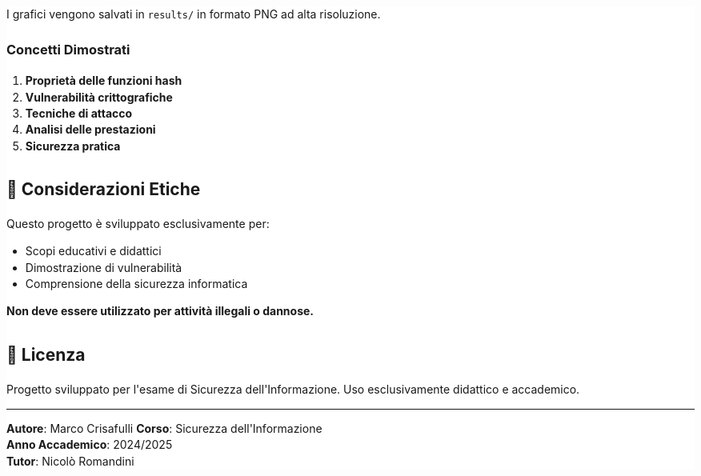 I grafici vengono salvati in `results/` in formato PNG ad alta risoluzione.

### Concetti Dimostrati
1. **Proprietà delle funzioni hash**
2. **Vulnerabilità crittografiche**
3. **Tecniche di attacco**
4. **Analisi delle prestazioni**
5. **Sicurezza pratica**


## 🚨 Considerazioni Etiche

Questo progetto è sviluppato esclusivamente per:
- Scopi educativi e didattici
- Dimostrazione di vulnerabilità
- Comprensione della sicurezza informatica

**Non deve essere utilizzato per attività illegali o dannose.**

## 📝 Licenza

Progetto sviluppato per l'esame di Sicurezza dell'Informazione.
Uso esclusivamente didattico e accademico.

---

**Autore**: Marco Crisafulli
**Corso**: Sicurezza dell'Informazione  
**Anno Accademico**: 2024/2025  
**Tutor**: Nicolò Romandini